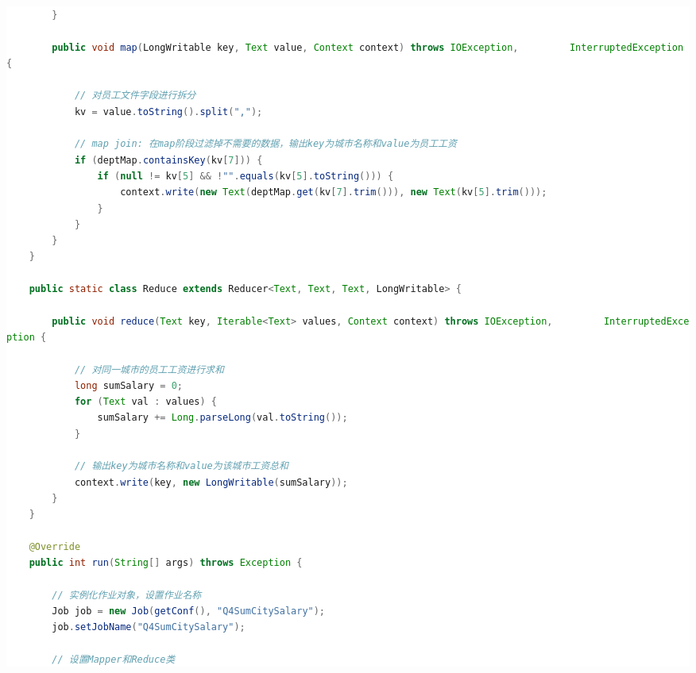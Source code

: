 ```java
        }

        public void map(LongWritable key, Text value, Context context) throws IOException,         InterruptedException {

            // 对员工文件字段进行拆分
            kv = value.toString().split(",");

            // map join: 在map阶段过滤掉不需要的数据，输出key为城市名称和value为员工工资
            if (deptMap.containsKey(kv[7])) {
                if (null != kv[5] && !"".equals(kv[5].toString())) {
                    context.write(new Text(deptMap.get(kv[7].trim())), new Text(kv[5].trim()));
                }
            }
        }
    }

    public static class Reduce extends Reducer<Text, Text, Text, LongWritable> {

        public void reduce(Text key, Iterable<Text> values, Context context) throws IOException,         InterruptedException {

            // 对同一城市的员工工资进行求和
            long sumSalary = 0;
            for (Text val : values) {
                sumSalary += Long.parseLong(val.toString());
            }

            // 输出key为城市名称和value为该城市工资总和
            context.write(key, new LongWritable(sumSalary));
        }
    }

    @Override
    public int run(String[] args) throws Exception {

        // 实例化作业对象，设置作业名称
        Job job = new Job(getConf(), "Q4SumCitySalary");
        job.setJobName("Q4SumCitySalary");

        // 设置Mapper和Reduce类
